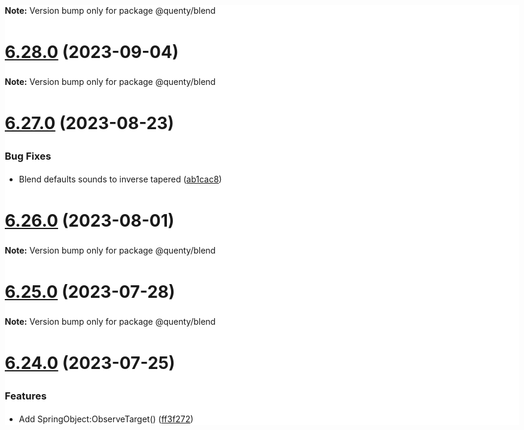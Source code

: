 **Note:** Version bump only for package @quenty/blend





# [6.28.0](https://github.com/Quenty/NevermoreEngine/compare/@quenty/blend@6.27.0...@quenty/blend@6.28.0) (2023-09-04)

**Note:** Version bump only for package @quenty/blend





# [6.27.0](https://github.com/Quenty/NevermoreEngine/compare/@quenty/blend@6.26.0...@quenty/blend@6.27.0) (2023-08-23)


### Bug Fixes

* Blend defaults sounds to inverse tapered ([ab1cac8](https://github.com/Quenty/NevermoreEngine/commit/ab1cac84faac048a6a9f3a3999f157d8987a017f))





# [6.26.0](https://github.com/Quenty/NevermoreEngine/compare/@quenty/blend@6.25.0...@quenty/blend@6.26.0) (2023-08-01)

**Note:** Version bump only for package @quenty/blend





# [6.25.0](https://github.com/Quenty/NevermoreEngine/compare/@quenty/blend@6.24.0...@quenty/blend@6.25.0) (2023-07-28)

**Note:** Version bump only for package @quenty/blend





# [6.24.0](https://github.com/Quenty/NevermoreEngine/compare/@quenty/blend@6.23.0...@quenty/blend@6.24.0) (2023-07-25)


### Features

* Add SpringObject:ObserveTarget() ([ff3f272](https://github.com/Quenty/NevermoreEngine/commit/ff3f2724a7776dcbcf12389767d7a62319caf63a))




